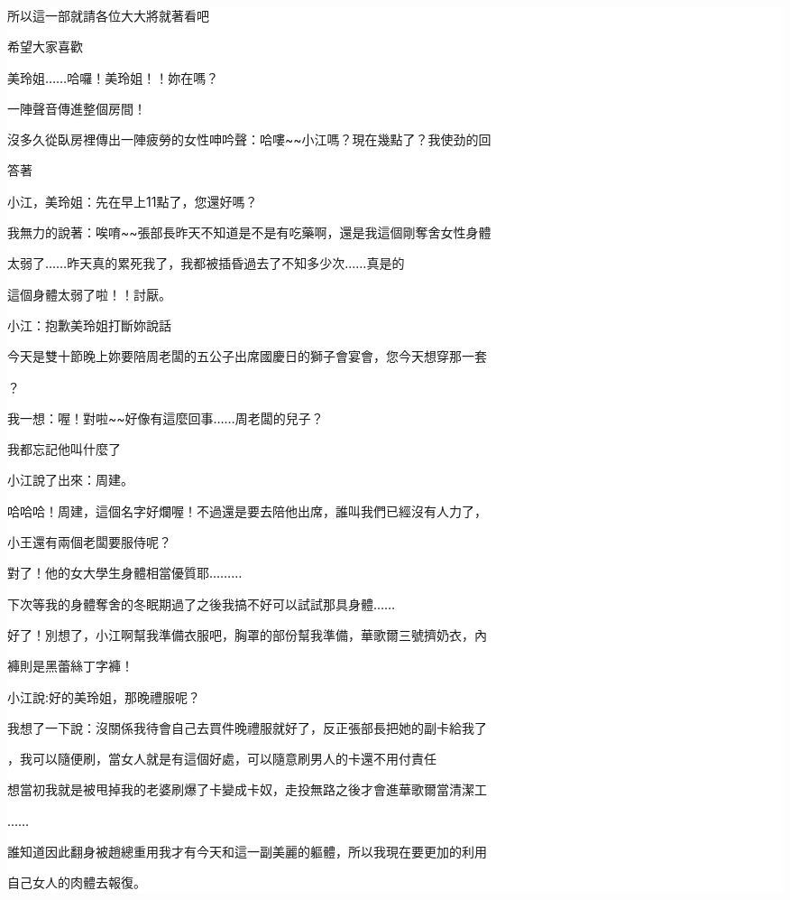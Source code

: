 所以這一部就請各位大大將就著看吧

希望大家喜歡

美玲姐……哈囉！美玲姐！！妳在嗎？



一陣聲音傳進整個房間！

沒多久從臥房裡傳出一陣疲勞的女性呻吟聲：哈嘍~~小江嗎？現在幾點了？我使劲的回

答著

小江，美玲姐：先在早上11點了，您還好嗎？



我無力的說著：唉唷~~張部長昨天不知道是不是有吃藥啊，還是我這個剛奪舍女性身體

太弱了……昨天真的累死我了，我都被插昏過去了不知多少次……真是的

這個身體太弱了啦！！討厭。

小江：抱歉美玲姐打斷妳說話

今天是雙十節晚上妳要陪周老闆的五公子出席國慶日的獅子會宴會，您今天想穿那一套

？

我一想：喔！對啦~~好像有這麼回事……周老闆的兒子？

我都忘記他叫什麼了

小江說了出來：周建。

哈哈哈！周建，這個名字好爛喔！不過還是要去陪他出席，誰叫我們已經沒有人力了，

小王還有兩個老闆要服侍呢？

對了！他的女大學生身體相當優質耶………

下次等我的身體奪舍的冬眠期過了之後我搞不好可以試試那具身體……

好了！別想了，小江啊幫我準備衣服吧，胸罩的部份幫我準備，華歌爾三號擠奶衣，內

褲則是黑蕾絲丁字褲！



小江說:好的美玲姐，那晚禮服呢？



我想了一下說：沒關係我待會自己去買件晚禮服就好了，反正張部長把她的副卡給我了

，我可以隨便刷，當女人就是有這個好處，可以隨意刷男人的卡還不用付責任

想當初我就是被甩掉我的老婆刷爆了卡變成卡奴，走投無路之後才會進華歌爾當清潔工

……



誰知道因此翻身被趙總重用我才有今天和這一副美麗的軀體，所以我現在要更加的利用

自己女人的肉體去報復。


